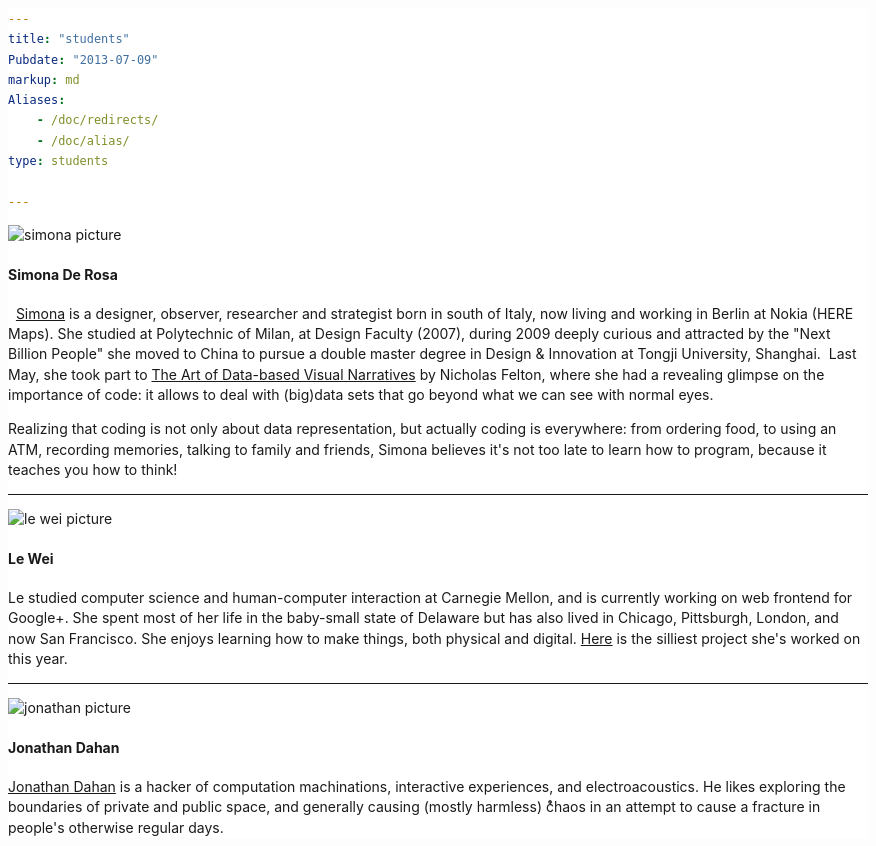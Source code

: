 ```yaml
---
title: "students"
Pubdate: "2013-07-09"
markup: md
Aliases:
    - /doc/redirects/
    - /doc/alias/    
type: students

---
```


![simona picture](../static/media/fall13/simona.png)

#### Simona De Rosa 
 
[Simona](http://simonaderosa.tumblr.com/) is a designer, observer, researcher and strategist born in south of Italy, now living and working in Berlin at Nokia (HERE Maps). She studied at Polytechnic of Milan, at Design Faculty (2007), during 2009 deeply curious and attracted by the "Next Billion People" she moved to China to pursue a double master degree in Design & Innovation at Tongji University, Shanghai.  Last May, she took part to [The Art of Data-based Visual Narratives](http://gestaltenspace.tumblr.com/post/51724176169/gestalten-workshop-with-nicolas-felton-thank) by Nicholas Felton, where she had a revealing glimpse on the importance of code: it allows to deal with (big)data sets that go beyond what we can see with normal eyes.

Realizing that coding is not only about data representation, but actually coding is everywhere: from ordering food, to using an ATM, recording memories, talking to family and friends, Simona believes it's not too late to learn how to program, because it teaches you how to think!

---------------------------------------

![le wei picture](../static/media/fall13/le.png)

#### Le Wei

Le studied computer science and human-computer interaction at Carnegie Mellon, and is currently working on web frontend for Google+. She spent most of her life in the baby-small state of Delaware but has also lived in Chicago, Pittsburgh, London, and now San Francisco. She enjoys learning how to make things, both physical and digital. [Here](http://www.buttgenerator.com/) is the silliest project she's worked on this year.

---------------------------------------

![jonathan picture](../static/media/fall13/jonathanD.png)

#### Jonathan Dahan 

[Jonathan Dahan](http://jedahan.com/) is a hacker of computation machinations, interactive experiences, and electroacoustics. He likes exploring the boundaries of private and public space, and generally causing (mostly harmless) c̉̊haos in an attempt to cause a fracture in people's otherwise regular days.
